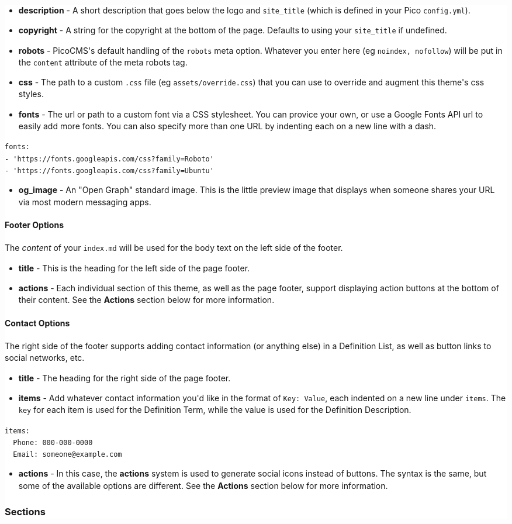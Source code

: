 - **description** - A short description that goes below the logo and `site_title` (which is defined in your Pico `config.yml`).

- **copyright** - A string for the copyright at the bottom of the page. Defaults to using your `site_title` if undefined.

- **robots** - PicoCMS's default handling of the `robots` meta option. Whatever you enter here (eg `noindex, nofollow`) will be put in the `content` attribute of the meta robots tag.

- **css** - The path to a custom `.css` file (eg `assets/override.css`) that you can use to override and augment this theme's css styles.

- **fonts** - The url or path to a custom font via a CSS stylesheet.  You can provice your own, or use a Google Fonts API url to easily add more fonts.  You can also specify more than one URL by indenting each on a new line with a dash.

```
fonts:
- 'https://fonts.googleapis.com/css?family=Roboto'
- 'https://fonts.googleapis.com/css?family=Ubuntu'
```


- **og_image** - An "Open Graph" standard image.  This is the little preview image that displays when someone shares your URL via most modern messaging apps.

#### Footer Options

The *content* of your `index.md` will be used for the body text on the left side of the footer.

- **title** - This is the heading for the left side of the page footer.

- **actions** - Each individual section of this theme, as well as the page footer, support displaying action buttons at the bottom of their content. See the **Actions** section below for more information.

#### Contact Options

The right side of the footer supports adding contact information (or anything else) in a Definition List, as well as button links to social networks, etc.

- **title** - The heading for the right side of the page footer.

- **items** - Add whatever contact information you'd like in the format of `Key: Value`, each indented on a new line under `items`.  The `key` for each item is used for the Definition Term, while the value is used for the Definition Description.

```
items:
  Phone: 000-000-0000
  Email: someone@example.com
```

- **actions** - In this case, the **actions** system is used to generate social icons instead of buttons.  The syntax is the same, but some of the available options are different.  See the **Actions** section below for more information.

### Sections
